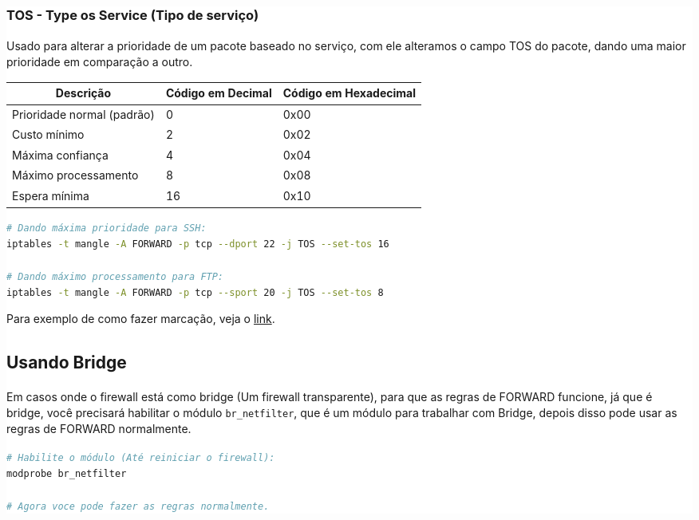 

### TOS - Type os Service (Tipo de serviço)

Usado para alterar a prioridade de um pacote baseado no serviço, com ele alteramos o campo TOS do pacote, dando uma maior prioridade em comparação a outro.

| Descrição                  | Código em Decimal | Código em Hexadecimal |
| -------------------------- | ----------------- | --------------------- |
| Prioridade normal (padrão) | 0                 | 0x00                  |
| Custo mínimo               | 2                 | 0x02                  |
| Máxima confiança           | 4                 | 0x04                  |
| Máximo processamento       | 8                 | 0x08                  |
| Espera mínima              | 16                | 0x10                  |

```bash
# Dando máxima prioridade para SSH:
iptables -t mangle -A FORWARD -p tcp --dport 22 -j TOS --set-tos 16

# Dando máximo processamento para FTP:
iptables -t mangle -A FORWARD -p tcp --sport 20 -j TOS --set-tos 8
```



Para exemplo de como fazer marcação, veja o [link](https://tldp.org/HOWTO/Adv-Routing-HOWTO/lartc.netfilter.html).



## Usando Bridge

Em casos onde o firewall está como bridge (Um firewall transparente), para que as regras de FORWARD funcione, já que é bridge, você precisará habilitar o módulo `br_netfilter`, que é um módulo para trabalhar com Bridge, depois disso pode usar as regras de FORWARD normalmente.



```bash
# Habilite o módulo (Até reiniciar o firewall):
modprobe br_netfilter

# Agora voce pode fazer as regras normalmente.
```


